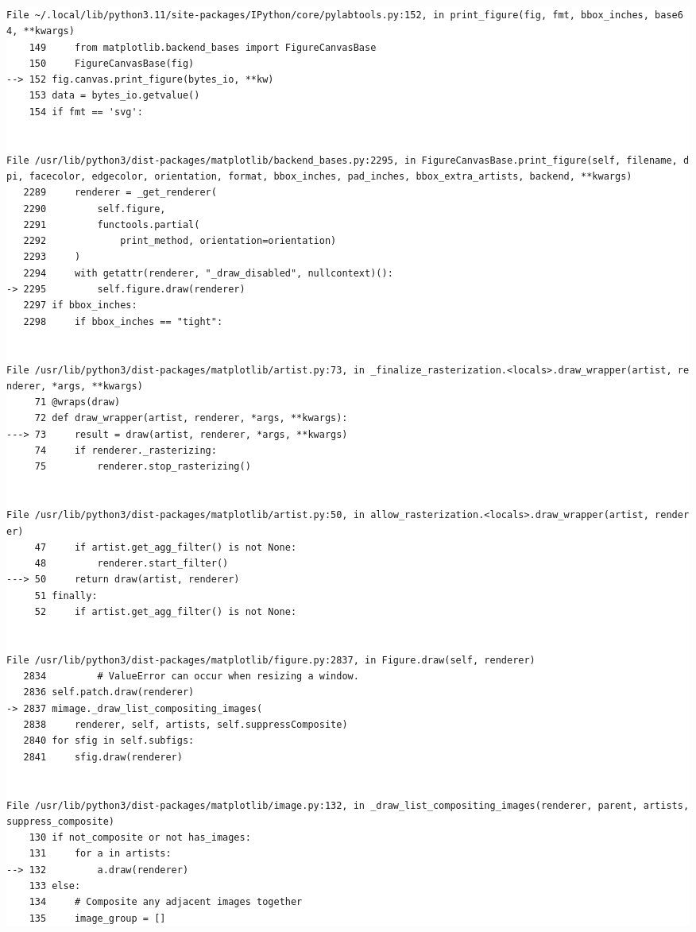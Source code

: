 
    File ~/.local/lib/python3.11/site-packages/IPython/core/pylabtools.py:152, in print_figure(fig, fmt, bbox_inches, base64, **kwargs)
        149     from matplotlib.backend_bases import FigureCanvasBase
        150     FigureCanvasBase(fig)
    --> 152 fig.canvas.print_figure(bytes_io, **kw)
        153 data = bytes_io.getvalue()
        154 if fmt == 'svg':


    File /usr/lib/python3/dist-packages/matplotlib/backend_bases.py:2295, in FigureCanvasBase.print_figure(self, filename, dpi, facecolor, edgecolor, orientation, format, bbox_inches, pad_inches, bbox_extra_artists, backend, **kwargs)
       2289     renderer = _get_renderer(
       2290         self.figure,
       2291         functools.partial(
       2292             print_method, orientation=orientation)
       2293     )
       2294     with getattr(renderer, "_draw_disabled", nullcontext)():
    -> 2295         self.figure.draw(renderer)
       2297 if bbox_inches:
       2298     if bbox_inches == "tight":


    File /usr/lib/python3/dist-packages/matplotlib/artist.py:73, in _finalize_rasterization.<locals>.draw_wrapper(artist, renderer, *args, **kwargs)
         71 @wraps(draw)
         72 def draw_wrapper(artist, renderer, *args, **kwargs):
    ---> 73     result = draw(artist, renderer, *args, **kwargs)
         74     if renderer._rasterizing:
         75         renderer.stop_rasterizing()


    File /usr/lib/python3/dist-packages/matplotlib/artist.py:50, in allow_rasterization.<locals>.draw_wrapper(artist, renderer)
         47     if artist.get_agg_filter() is not None:
         48         renderer.start_filter()
    ---> 50     return draw(artist, renderer)
         51 finally:
         52     if artist.get_agg_filter() is not None:


    File /usr/lib/python3/dist-packages/matplotlib/figure.py:2837, in Figure.draw(self, renderer)
       2834         # ValueError can occur when resizing a window.
       2836 self.patch.draw(renderer)
    -> 2837 mimage._draw_list_compositing_images(
       2838     renderer, self, artists, self.suppressComposite)
       2840 for sfig in self.subfigs:
       2841     sfig.draw(renderer)


    File /usr/lib/python3/dist-packages/matplotlib/image.py:132, in _draw_list_compositing_images(renderer, parent, artists, suppress_composite)
        130 if not_composite or not has_images:
        131     for a in artists:
    --> 132         a.draw(renderer)
        133 else:
        134     # Composite any adjacent images together
        135     image_group = []
